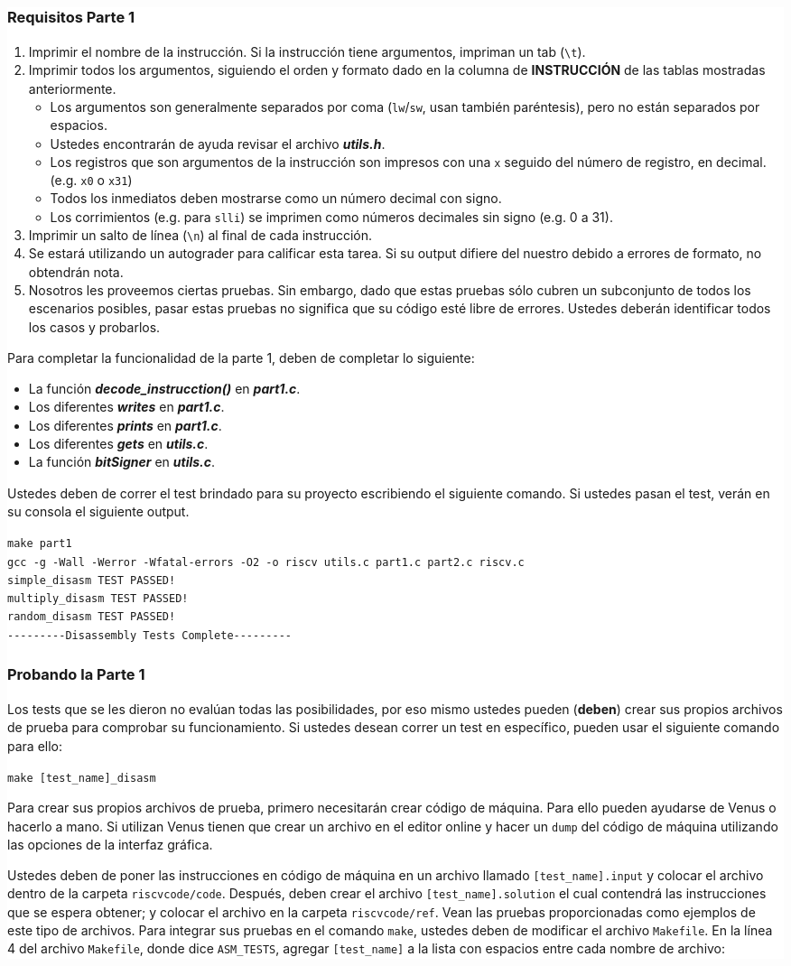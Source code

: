 ### Requisitos Parte 1

1. Imprimir el nombre de la instrucción. Si la instrucción tiene argumentos, impriman un tab (`\t`).
2. Imprimir todos los argumentos, siguiendo el orden y formato dado en la columna de **INSTRUCCIÓN** de las tablas mostradas anteriormente.
   - Los argumentos son generalmente separados por coma (`lw`/`sw`, usan también paréntesis), pero no están separados por espacios.
   - Ustedes encontrarán de ayuda revisar el archivo **_utils.h_**.
   - Los registros que son argumentos de la instrucción son impresos con una `x` seguido del número de registro, en decimal. (e.g. `x0` o `x31`)
   - Todos los inmediatos deben mostrarse como un número decimal con signo.
   - Los corrimientos (e.g. para `slli`) se imprimen como números decimales sin signo (e.g. 0 a 31).
3. Imprimir un salto de línea (`\n`) al final de cada instrucción.
4. Se estará utilizando un autograder para calificar esta tarea. Si su output difiere del nuestro debido a errores de formato, no obtendrán nota.
5. Nosotros les proveemos ciertas pruebas. Sin embargo, dado que estas pruebas sólo cubren un subconjunto de todos los escenarios posibles, pasar estas pruebas no significa que su código esté libre de errores. Ustedes deberán identificar todos los casos y probarlos.

Para completar la funcionalidad de la parte 1, deben de completar lo siguiente:

- La función **_decode_instrucction()_** en **_part1.c_**.
- Los diferentes **_writes_** en **_part1.c_**.
- Los diferentes **_prints_** en **_part1.c_**.
- Los diferentes **_gets_** en **_utils.c_**.
- La función **_bitSigner_** en **_utils.c_**.

Ustedes deben de correr el test brindado para su proyecto escribiendo el siguiente comando. Si ustedes pasan el test, verán en su consola el siguiente output.

```shell
make part1
gcc -g -Wall -Werror -Wfatal-errors -O2 -o riscv utils.c part1.c part2.c riscv.c
simple_disasm TEST PASSED!
multiply_disasm TEST PASSED!
random_disasm TEST PASSED!
---------Disassembly Tests Complete---------
```

### Probando la Parte 1

Los tests que se les dieron no evalúan todas las posibilidades, por eso mismo ustedes pueden (**deben**) crear sus propios archivos de prueba para comprobar su funcionamiento. Si ustedes desean correr un test en específico, pueden usar el siguiente comando para ello:

```
make [test_name]_disasm
```

Para crear sus propios archivos de prueba, primero necesitarán crear código de máquina. Para ello pueden ayudarse de Venus o hacerlo a mano. Si utilizan Venus tienen que crear un archivo en el editor online y hacer un `dump` del código de máquina utilizando las opciones de la interfaz gráfica.

Ustedes deben de poner las instrucciones en código de máquina en un archivo llamado `[test_name].input`
y colocar el archivo dentro de la carpeta `riscvcode/code`. Después, deben crear el archivo `[test_name].solution` el cual contendrá las instrucciones que se espera obtener; y colocar el archivo en la carpeta `riscvcode/ref`. Vean las pruebas proporcionadas como ejemplos de este tipo de archivos. Para integrar sus pruebas en el comando `make`, ustedes deben de modificar el archivo `Makefile`. En la línea 4 del archivo `Makefile`, donde dice `ASM_TESTS`, agregar `[test_name]` a la lista con espacios entre cada nombre de archivo:
